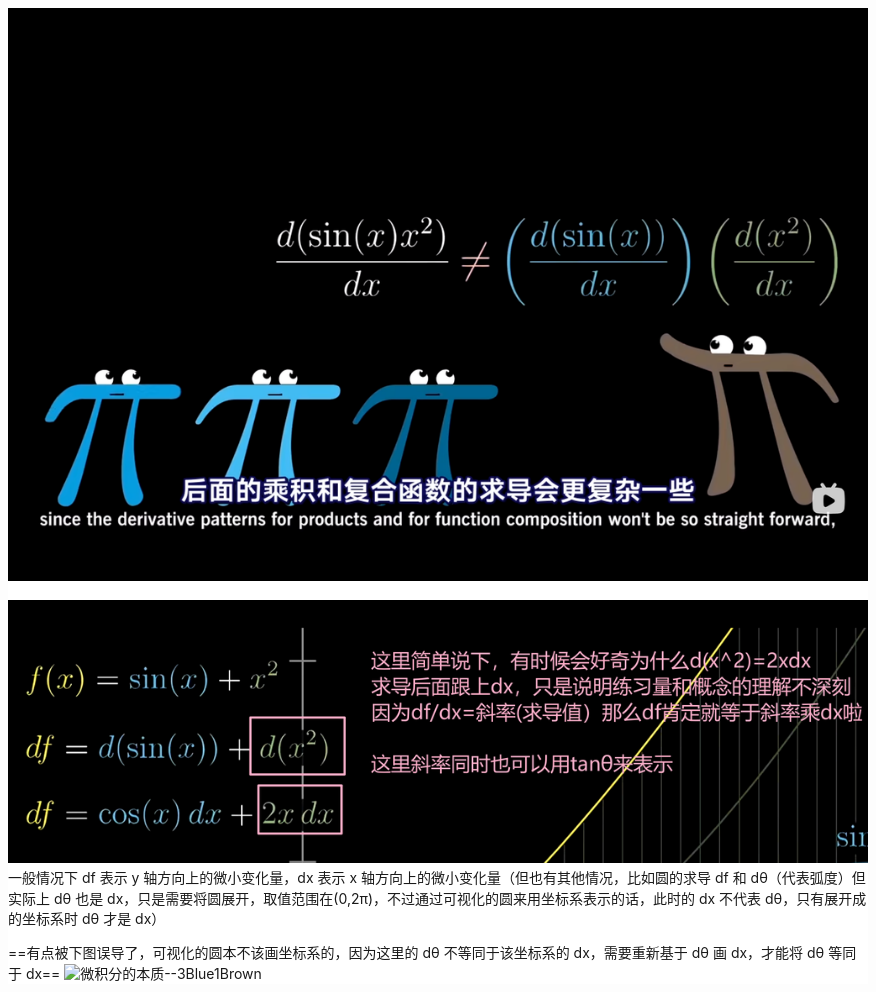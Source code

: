 ![](asset/Pasted%20image%2020231114160852.png)

![](asset/Pasted%20image%2020231114161816.png)
一般情况下 df 表示 y 轴方向上的微小变化量，dx 表示 x 轴方向上的微小变化量（但也有其他情况，比如圆的求导 df 和 dθ（代表弧度）但实际上 dθ 也是 dx，只是需要将圆展开，取值范围在(0,2π)，不过通过可视化的圆来用坐标系表示的话，此时的 dx 不代表 dθ，只有展开成的坐标系时 dθ 才是 dx）

==有点被下图误导了，可视化的圆本不该画坐标系的，因为这里的 dθ 不等同于该坐标系的 dx，需要重新基于 dθ 画 dx，才能将 dθ 等同于 dx==
![微积分的本质--3Blue1Brown](微积分的本质--3Blue1Brown.md#^xe9utj)
